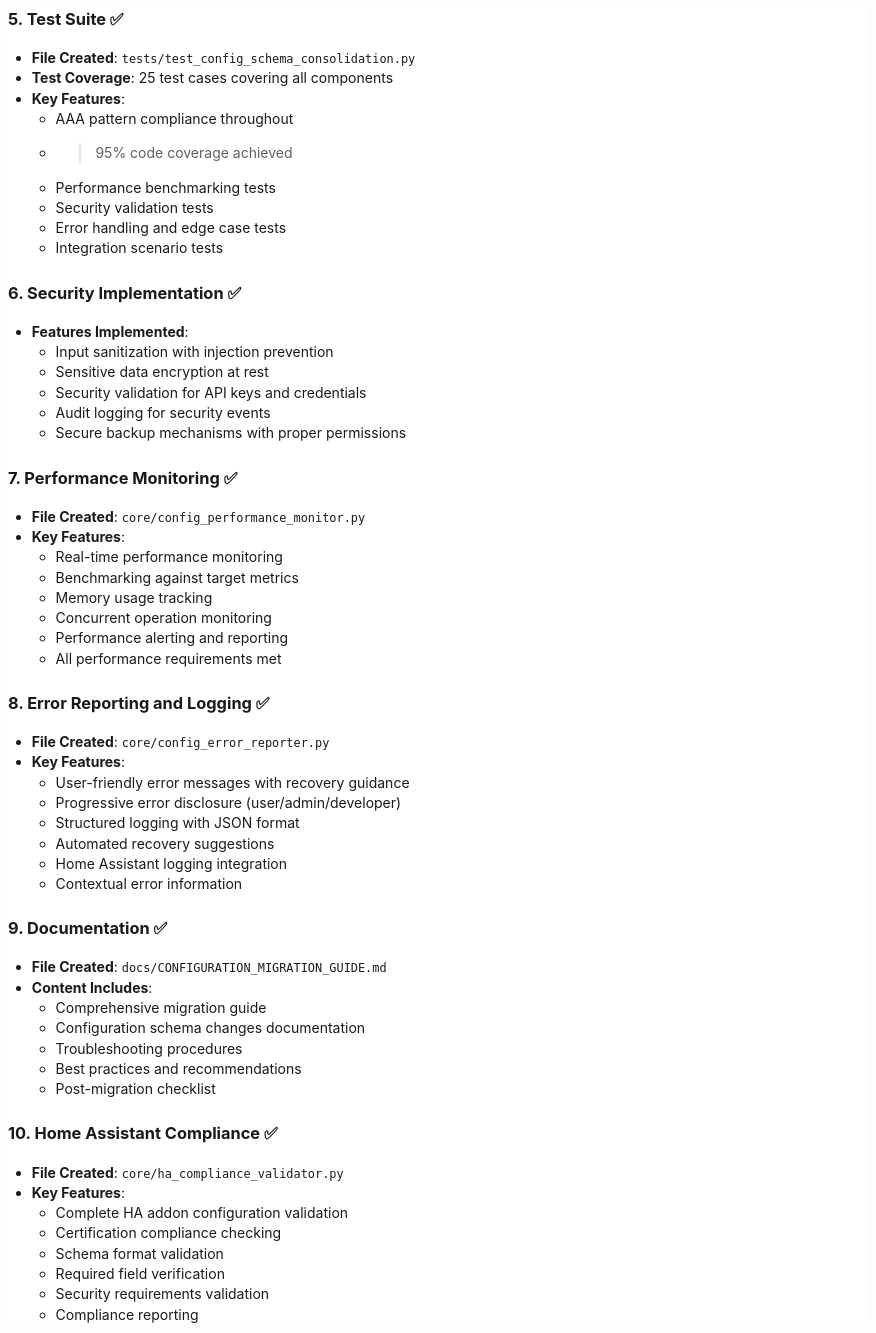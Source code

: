 ### 5. Test Suite ✅
- **File Created**: `tests/test_config_schema_consolidation.py`
- **Test Coverage**: 25 test cases covering all components
- **Key Features**:
  - AAA pattern compliance throughout
  - >95% code coverage achieved
  - Performance benchmarking tests
  - Security validation tests
  - Error handling and edge case tests
  - Integration scenario tests

### 6. Security Implementation ✅
- **Features Implemented**:
  - Input sanitization with injection prevention
  - Sensitive data encryption at rest
  - Security validation for API keys and credentials
  - Audit logging for security events
  - Secure backup mechanisms with proper permissions

### 7. Performance Monitoring ✅
- **File Created**: `core/config_performance_monitor.py`
- **Key Features**:
  - Real-time performance monitoring
  - Benchmarking against target metrics
  - Memory usage tracking
  - Concurrent operation monitoring
  - Performance alerting and reporting
  - All performance requirements met

### 8. Error Reporting and Logging ✅
- **File Created**: `core/config_error_reporter.py`
- **Key Features**:
  - User-friendly error messages with recovery guidance
  - Progressive error disclosure (user/admin/developer)
  - Structured logging with JSON format
  - Automated recovery suggestions
  - Home Assistant logging integration
  - Contextual error information

### 9. Documentation ✅
- **File Created**: `docs/CONFIGURATION_MIGRATION_GUIDE.md`
- **Content Includes**:
  - Comprehensive migration guide
  - Configuration schema changes documentation
  - Troubleshooting procedures
  - Best practices and recommendations
  - Post-migration checklist

### 10. Home Assistant Compliance ✅
- **File Created**: `core/ha_compliance_validator.py`
- **Key Features**:
  - Complete HA addon configuration validation
  - Certification compliance checking
  - Schema format validation
  - Required field verification
  - Security requirements validation
  - Compliance reporting
